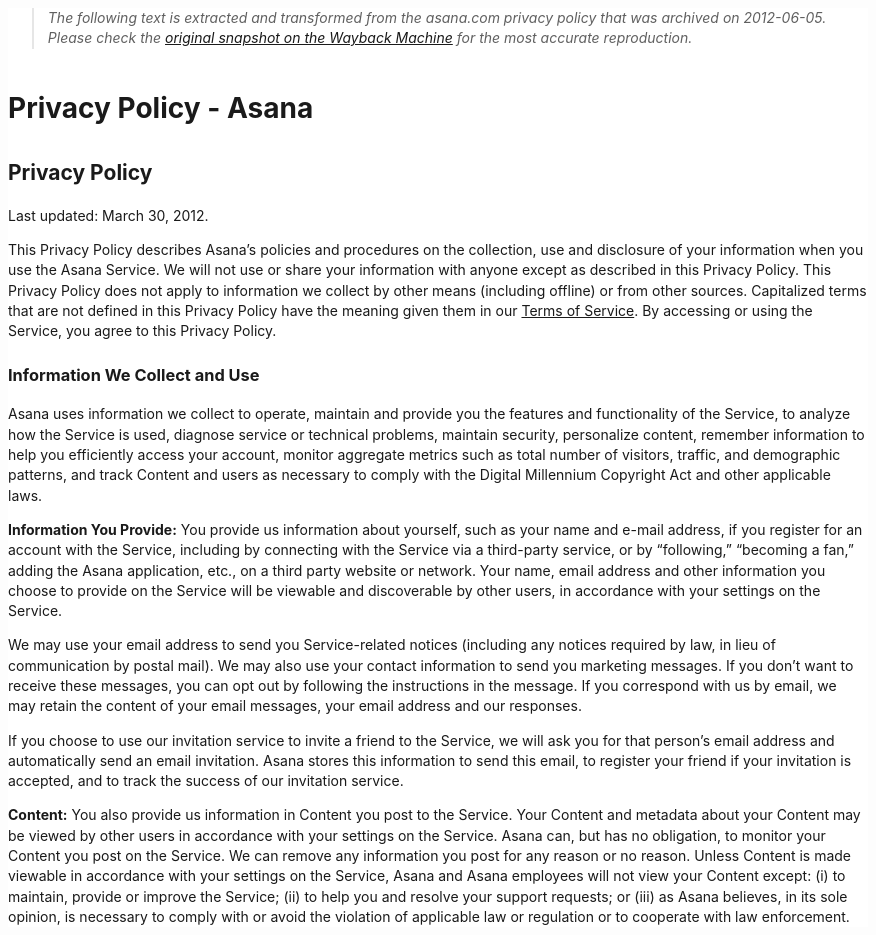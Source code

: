> *The following text is extracted and transformed from the asana.com privacy policy that was archived on 2012-06-05. Please check the [original snapshot on the Wayback Machine](https://web.archive.org/web/20120605033913id_/http%3A//www.asana.com/privacy) for the most accurate reproduction.*

# Privacy Policy - Asana

## Privacy Policy

Last updated: March 30, 2012.

This Privacy Policy describes Asana’s policies and procedures on the collection, use and disclosure of your information when you use the Asana Service. We will not use or share your information with anyone except as described in this Privacy Policy. This Privacy Policy does not apply to information we collect by other means (including offline) or from other sources. Capitalized terms that are not defined in this Privacy Policy have the meaning given them in our [Terms of Service](http://asana.com/terms). By accessing or using the Service, you agree to this Privacy Policy.

  


### Information We Collect and Use

Asana uses information we collect to operate, maintain and provide you the features and functionality of the Service, to analyze how the Service is used, diagnose service or technical problems, maintain security, personalize content, remember information to help you efficiently access your account, monitor aggregate metrics such as total number of visitors, traffic, and demographic patterns, and track Content and users as necessary to comply with the Digital Millennium Copyright Act and other applicable laws.

**Information You Provide:** You provide us information about yourself, such as your name and e-mail address, if you register for an account with the Service, including by connecting with the Service via a third-party service, or by “following,” “becoming a fan,” adding the Asana application, etc., on a third party website or network. Your name, email address and other information you choose to provide on the Service will be viewable and discoverable by other users, in accordance with your settings on the Service. 

We may use your email address to send you Service-related notices (including any notices required by law, in lieu of communication by postal mail). We may also use your contact information to send you marketing messages. If you don’t want to receive these messages, you can opt out by following the instructions in the message. If you correspond with us by email, we may retain the content of your email messages, your email address and our responses.

If you choose to use our invitation service to invite a friend to the Service, we will ask you for that person’s email address and automatically send an email invitation. Asana stores this information to send this email, to register your friend if your invitation is accepted, and to track the success of our invitation service.

**Content:** You also provide us information in Content you post to the Service. Your Content and metadata about your Content may be viewed by other users in accordance with your settings on the Service. Asana can, but has no obligation, to monitor your Content you post on the Service. We can remove any information you post for any reason or no reason. Unless Content is made viewable in accordance with your settings on the Service, Asana and Asana employees will not view your Content except: (i) to maintain, provide or improve the Service; (ii) to help you and resolve your support requests; or (iii) as Asana believes, in its sole opinion, is necessary to comply with or avoid the violation of applicable law or regulation or to cooperate with law enforcement.
